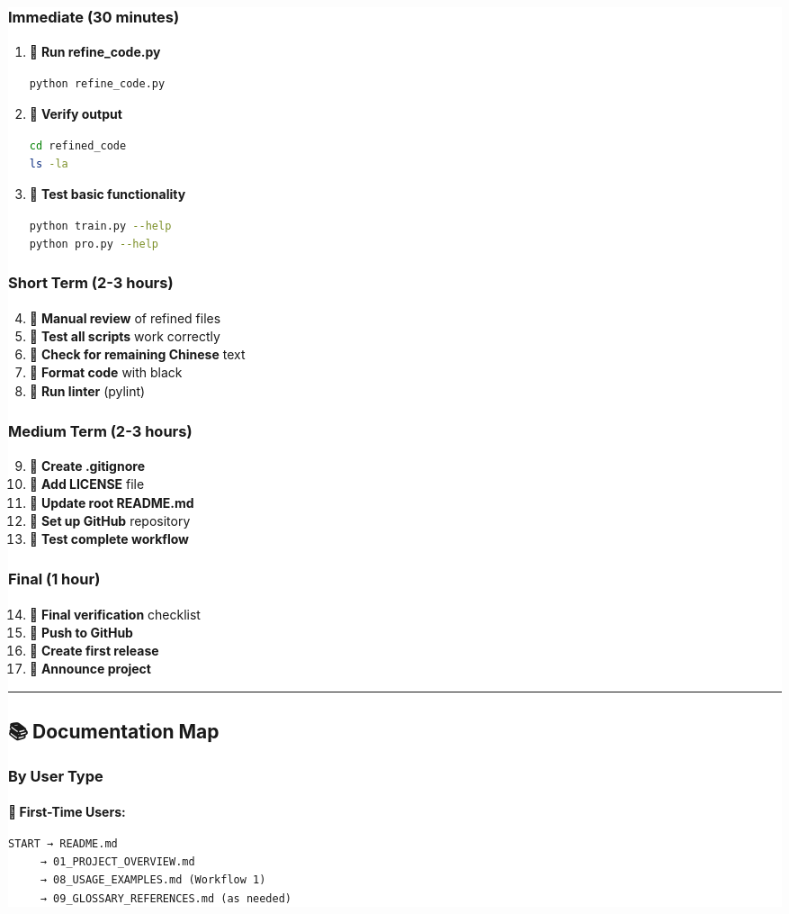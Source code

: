 ### Immediate (30 minutes)

1. 🔄 **Run refine_code.py**
   ```bash
   python refine_code.py
   ```

2. 🔄 **Verify output**
   ```bash
   cd refined_code
   ls -la
   ```

3. 🔄 **Test basic functionality**
   ```bash
   python train.py --help
   python pro.py --help
   ```

### Short Term (2-3 hours)

4. 🔄 **Manual review** of refined files
5. 🔄 **Test all scripts** work correctly
6. 🔄 **Check for remaining Chinese** text
7. 🔄 **Format code** with black
8. 🔄 **Run linter** (pylint)

### Medium Term (2-3 hours)

9. 🔄 **Create .gitignore**
10. 🔄 **Add LICENSE** file
11. 🔄 **Update root README.md**
12. 🔄 **Set up GitHub** repository
13. 🔄 **Test complete workflow**

### Final (1 hour)

14. 🔄 **Final verification** checklist
15. 🔄 **Push to GitHub**
16. 🔄 **Create first release**
17. 🔄 **Announce project**

---

## 📚 Documentation Map

### By User Type

**👶 First-Time Users:**
```
START → README.md
     → 01_PROJECT_OVERVIEW.md
     → 08_USAGE_EXAMPLES.md (Workflow 1)
     → 09_GLOSSARY_REFERENCES.md (as needed)
```
